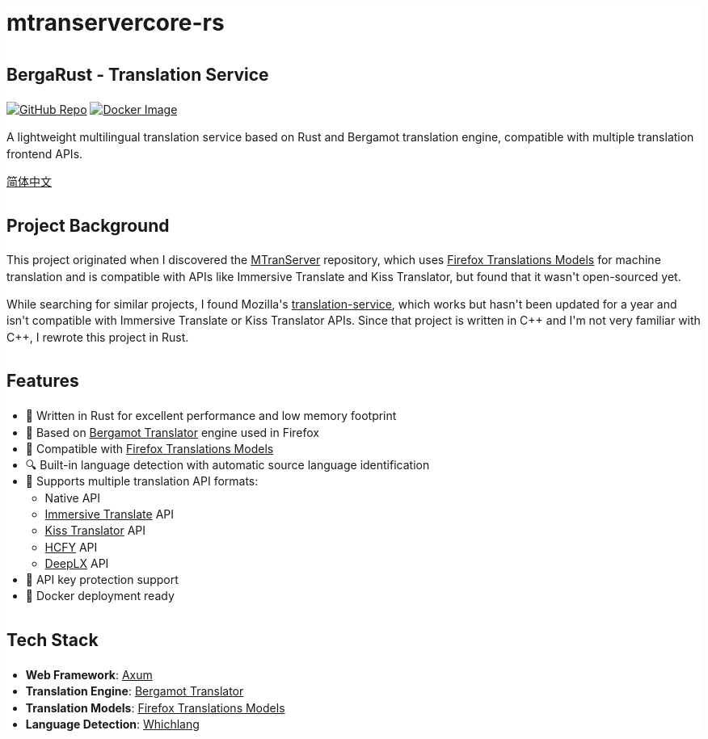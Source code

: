 # mtranservercore-rs

## BergaRust - Translation Service

[![GitHub Repo](https://img.shields.io/badge/GitHub-Repository-blue.svg)](https://github.com/LinguaSpark/server)
[![Docker Image](https://img.shields.io/badge/Docker-Image-blue.svg)](https://github.com/LinguaSpark/server/pkgs/container/translation-service)

A lightweight multilingual translation service based on Rust and Bergamot translation engine, compatible with multiple translation frontend APIs.

[简体中文](README_ZH.md)

## Project Background

This project originated when I discovered the [MTranServer](https://github.com/xxnuo/MTranServer/) repository, which uses [Firefox Translations Models](https://github.com/mozilla/firefox-translations-models/) for machine translation and is compatible with APIs like Immersive Translate and Kiss Translator, but found that it wasn't open-sourced yet.

While searching for similar projects, I found Mozilla's [translation-service](https://github.com/mozilla/translation-service/), which works but hasn't been updated for a year and isn't compatible with Immersive Translate or Kiss Translator APIs. Since that project is written in C++ and I'm not very familiar with C++, I rewrote this project in Rust.

## Features

- 💪 Written in Rust for excellent performance and low memory footprint
- 🔄 Based on [Bergamot Translator](https://github.com/browsermt/bergamot-translator) engine used in Firefox
- 🧠 Compatible with [Firefox Translations Models](https://github.com/mozilla/firefox-translations-models/)
- 🔍 Built-in language detection with automatic source language identification
- 🔌 Supports multiple translation API formats:
  - Native API
  - [Immersive Translate](https://immersivetranslate.com/) API
  - [Kiss Translator](https://www.kis-translator.com/) API
  - [HCFY](https://hcfy.app/) API
  - [DeepLX](https://github.com/OwO-Network/DeepLX) API
- 🔑 API key protection support
- 🐳 Docker deployment ready

## Tech Stack

- **Web Framework**: [Axum](https://github.com/tokio-rs/axum)
- **Translation Engine**: [Bergamot Translator](https://github.com/browsermt/bergamot-translator)
- **Translation Models**: [Firefox Translations Models](https://github.com/mozilla/firefox-translations-models/)
- **Language Detection**: [Whichlang](https://github.com/quickwit-oss/whichlang)
